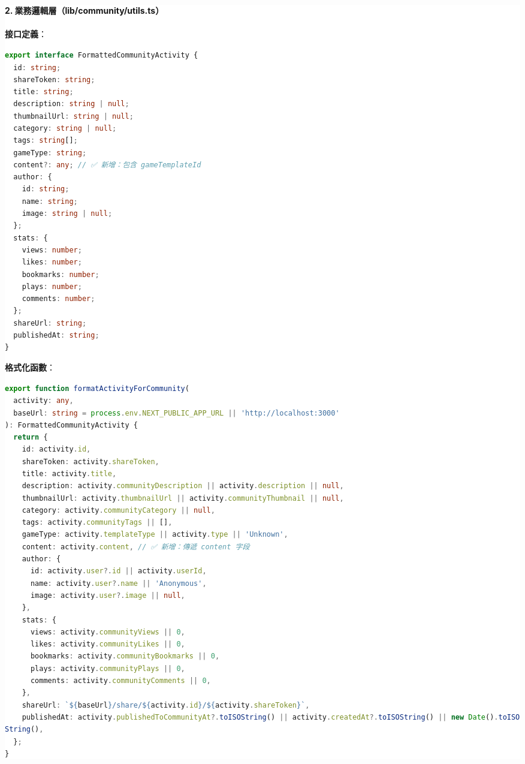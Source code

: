 #### 2. 業務邏輯層（lib/community/utils.ts）

**接口定義**：
```typescript
export interface FormattedCommunityActivity {
  id: string;
  shareToken: string;
  title: string;
  description: string | null;
  thumbnailUrl: string | null;
  category: string | null;
  tags: string[];
  gameType: string;
  content?: any; // ✅ 新增：包含 gameTemplateId
  author: {
    id: string;
    name: string;
    image: string | null;
  };
  stats: {
    views: number;
    likes: number;
    bookmarks: number;
    plays: number;
    comments: number;
  };
  shareUrl: string;
  publishedAt: string;
}
```

**格式化函數**：
```typescript
export function formatActivityForCommunity(
  activity: any,
  baseUrl: string = process.env.NEXT_PUBLIC_APP_URL || 'http://localhost:3000'
): FormattedCommunityActivity {
  return {
    id: activity.id,
    shareToken: activity.shareToken,
    title: activity.title,
    description: activity.communityDescription || activity.description || null,
    thumbnailUrl: activity.thumbnailUrl || activity.communityThumbnail || null,
    category: activity.communityCategory || null,
    tags: activity.communityTags || [],
    gameType: activity.templateType || activity.type || 'Unknown',
    content: activity.content, // ✅ 新增：傳遞 content 字段
    author: {
      id: activity.user?.id || activity.userId,
      name: activity.user?.name || 'Anonymous',
      image: activity.user?.image || null,
    },
    stats: {
      views: activity.communityViews || 0,
      likes: activity.communityLikes || 0,
      bookmarks: activity.communityBookmarks || 0,
      plays: activity.communityPlays || 0,
      comments: activity.communityComments || 0,
    },
    shareUrl: `${baseUrl}/share/${activity.id}/${activity.shareToken}`,
    publishedAt: activity.publishedToCommunityAt?.toISOString() || activity.createdAt?.toISOString() || new Date().toISOString(),
  };
}
```